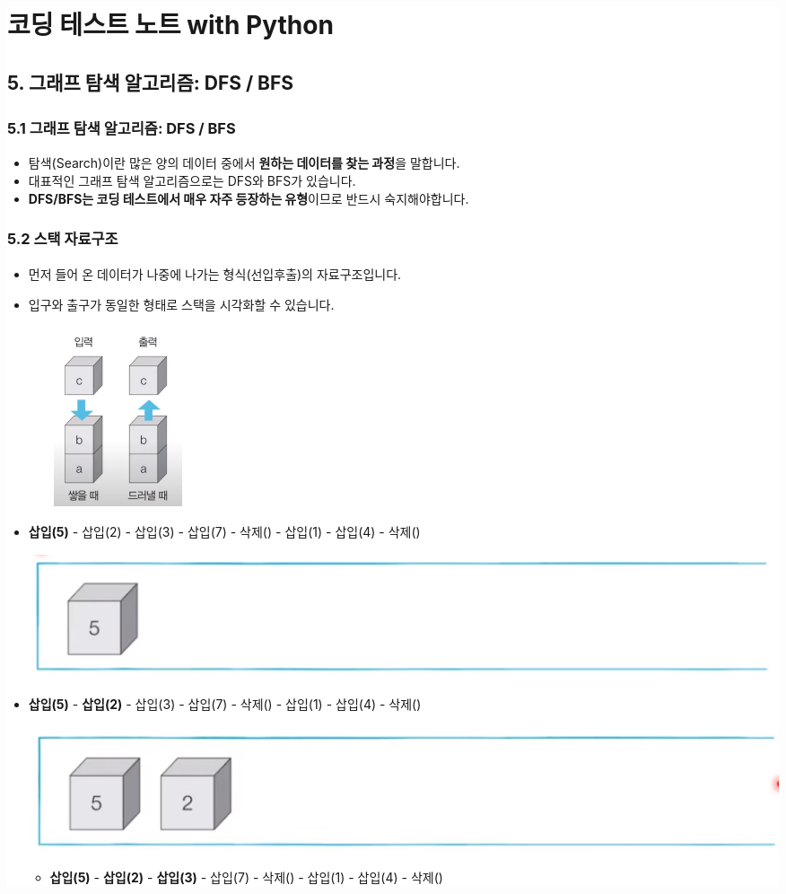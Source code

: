 # 코딩 테스트 노트 with Python

## 5. 그래프 탐색 알고리즘: DFS / BFS

### 5.1 그래프 탐색 알고리즘: DFS / BFS
- 탐색(Search)이란 많은 양의 데이터 중에서 **원하는 데이터를 찾는 과정**을 말합니다.
- 대표적인 그래프 탐색 알고리즘으로는 DFS와 BFS가 있습니다.
- **DFS/BFS는 코딩 테스트에서 매우 자주 등장하는 유형**이므로 반드시 숙지해야합니다.

### 5.2 스택 자료구조
- 먼저 들어 온 데이터가 나중에 나가는 형식(선입후출)의 자료구조입니다.
- 입구와 출구가 동일한 형태로 스택을 시각화할 수 있습니다.

  <img src="../images/Stack1.PNG" width="200" height="200" title="Stack1" alt="Stack1"></img><br/>

- **삽입(5)** - 삽입(2) - 삽입(3) - 삽입(7) - 삭제() - 삽입(1) - 삽입(4) - 삭제()

  <img src="../images/Stack2.PNG" width="100%" height="100%" title="Stack1" alt="Stack1"></img><br/>
- **삽입(5)** - **삽입(2)** - 삽입(3) - 삽입(7) - 삭제() - 삽입(1) - 삽입(4) - 삭제()

  <img src="../images/Stack3.PNG" width="100%" height="100%" title="Stack1" alt="Stack1"></img><br/>
  - **삽입(5)** - **삽입(2)** - **삽입(3)** - 삽입(7) - 삭제() - 삽입(1) - 삽입(4) - 삭제()
